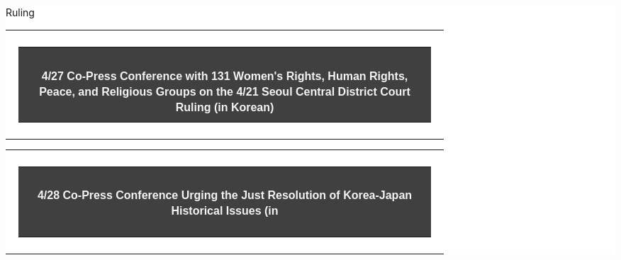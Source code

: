 Ruling</strong></span></div><div></div></td></tr></tbody></table></td></tr></tbody></table><table border="0" cellpadding="0" cellspacing="0" width="100%" class="mcnImageCardBlock" style="border-collapse: collapse;mso-table-lspace: 0pt;mso-table-rspace: 0pt;-ms-text-size-adjust: 100%;-webkit-text-size-adjust: 100%;"><tbody class="mcnImageCardBlockOuter"><tr><td class="mcnImageCardBlockInner" valign="top" style="padding-top: 9px;padding-right: 18px;padding-bottom: 9px;padding-left: 18px;mso-line-height-rule: exactly;-ms-text-size-adjust: 100%;-webkit-text-size-adjust: 100%;"><table align="left" border="0" cellpadding="0" cellspacing="0" class="mcnImageCardBottomContent" width="100%" style="background-color: #404040;border-collapse: collapse;mso-table-lspace: 0pt;mso-table-rspace: 0pt;-ms-text-size-adjust: 100%;-webkit-text-size-adjust: 100%;"><tbody><tr><td class="mcnImageCardBottomImageContent" align="left" valign="top" style="padding-top: 0px;padding-right: 0px;padding-bottom: 0;padding-left: 0px;mso-line-height-rule: exactly;-ms-text-size-adjust: 100%;-webkit-text-size-adjust: 100%;"><a href="https://youtu.be/NCTyqQDL4VM" title="" class="" target="" style="mso-line-height-rule: exactly;-ms-text-size-adjust: 100%;-webkit-text-size-adjust: 100%;" rel="noopener"><div></div><img alt="" src="https://mcusercontent.com/43154fe6605a2d61a81f84c0f/video_thumbnails_new/4dc8359cf49831ce846c44e412277ba4.png" width="564" style="max-width: 640px;border: 0;height: auto;outline: none;text-decoration: none;-ms-interpolation-mode: bicubic;vertical-align: bottom;" class="mcnImage"> </a></td></tr><tr><td class="mcnTextContent" valign="top" style="padding: 9px 18px;color: #F2F2F2;font-family: Helvetica;font-size: 14px;font-weight: normal;text-align: center;mso-line-height-rule: exactly;-ms-text-size-adjust: 100%;-webkit-text-size-adjust: 100%;word-break: break-word;line-height: 150%;" width="546"><strong><span style="font-size:16px">4/27 Co-Press Conference with 131 Women's Rights, Human Rights, Peace, and Religious Groups on the&nbsp;4/21 Seoul Central District Court Ruling (in Korean)</span></strong></td></tr></tbody></table><div></div><div></div></td></tr></tbody></table><table border="0" cellpadding="0" cellspacing="0" width="100%" class="mcnImageCardBlock" style="border-collapse: collapse;mso-table-lspace: 0pt;mso-table-rspace: 0pt;-ms-text-size-adjust: 100%;-webkit-text-size-adjust: 100%;"><tbody class="mcnImageCardBlockOuter"><tr><td class="mcnImageCardBlockInner" valign="top" style="padding-top: 9px;padding-right: 18px;padding-bottom: 9px;padding-left: 18px;mso-line-height-rule: exactly;-ms-text-size-adjust: 100%;-webkit-text-size-adjust: 100%;"><table align="left" border="0" cellpadding="0" cellspacing="0" class="mcnImageCardBottomContent" width="100%" style="background-color: #404040;border-collapse: collapse;mso-table-lspace: 0pt;mso-table-rspace: 0pt;-ms-text-size-adjust: 100%;-webkit-text-size-adjust: 100%;"><tbody><tr><td class="mcnImageCardBottomImageContent" align="left" valign="top" style="padding-top: 0px;padding-right: 0px;padding-bottom: 0;padding-left: 0px;mso-line-height-rule: exactly;-ms-text-size-adjust: 100%;-webkit-text-size-adjust: 100%;"><a href="https://youtu.be/qrWUhNbkriw" title="기자회견 라이브 | 한일과거사문제 정의로운 해결을 촉구하는 시민사회단체 기자회견 | 정의연 정의기억연대" class="" target="_blank" style="mso-line-height-rule: exactly;-ms-text-size-adjust: 100%;-webkit-text-size-adjust: 100%;" rel="noopener"><div></div><img alt="" src="https://mcusercontent.com/43154fe6605a2d61a81f84c0f/video_thumbnails_new/f204f7bf76046dbbd310aa18691adf37.png" width="564" style="max-width: 640px;border: 0;height: auto;outline: none;text-decoration: none;-ms-interpolation-mode: bicubic;vertical-align: bottom;" class="mcnImage"> </a></td></tr><tr><td class="mcnTextContent" valign="top" style="padding: 9px 18px;color: #F2F2F2;font-family: Helvetica;font-size: 14px;font-weight: normal;text-align: center;mso-line-height-rule: exactly;-ms-text-size-adjust: 100%;-webkit-text-size-adjust: 100%;word-break: break-word;line-height: 150%;" width="546"><strong><span style="font-size:16px">4/28 Co-Press Conference Urging the Just Resolution of Korea-Japan Historical Issues (in
